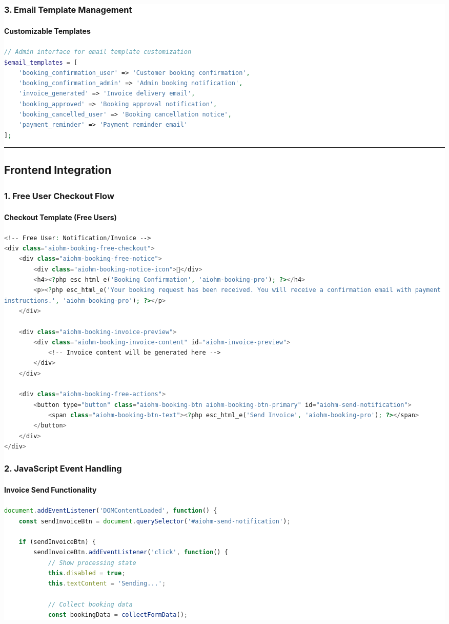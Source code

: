 ### 3. **Email Template Management**

#### Customizable Templates
```php
// Admin interface for email template customization
$email_templates = [
    'booking_confirmation_user' => 'Customer booking confirmation',
    'booking_confirmation_admin' => 'Admin booking notification',
    'invoice_generated' => 'Invoice delivery email',
    'booking_approved' => 'Booking approval notification',
    'booking_cancelled_user' => 'Booking cancellation notice',
    'payment_reminder' => 'Payment reminder email'
];
```

---

## Frontend Integration

### 1. **Free User Checkout Flow**

#### Checkout Template (Free Users)
```php
<!-- Free User: Notification/Invoice -->
<div class="aiohm-booking-free-checkout">
    <div class="aiohm-booking-free-notice">
        <div class="aiohm-booking-notice-icon">📧</div>
        <h4><?php esc_html_e('Booking Confirmation', 'aiohm-booking-pro'); ?></h4>
        <p><?php esc_html_e('Your booking request has been received. You will receive a confirmation email with payment instructions.', 'aiohm-booking-pro'); ?></p>
    </div>

    <div class="aiohm-booking-invoice-preview">
        <div class="aiohm-booking-invoice-content" id="aiohm-invoice-preview">
            <!-- Invoice content will be generated here -->
        </div>
    </div>

    <div class="aiohm-booking-free-actions">
        <button type="button" class="aiohm-booking-btn aiohm-booking-btn-primary" id="aiohm-send-notification">
            <span class="aiohm-booking-btn-text"><?php esc_html_e('Send Invoice', 'aiohm-booking-pro'); ?></span>
        </button>
    </div>
</div>
```

### 2. **JavaScript Event Handling**

#### Invoice Send Functionality
```javascript
document.addEventListener('DOMContentLoaded', function() {
    const sendInvoiceBtn = document.querySelector('#aiohm-send-notification');

    if (sendInvoiceBtn) {
        sendInvoiceBtn.addEventListener('click', function() {
            // Show processing state
            this.disabled = true;
            this.textContent = 'Sending...';

            // Collect booking data
            const bookingData = collectFormData();
```